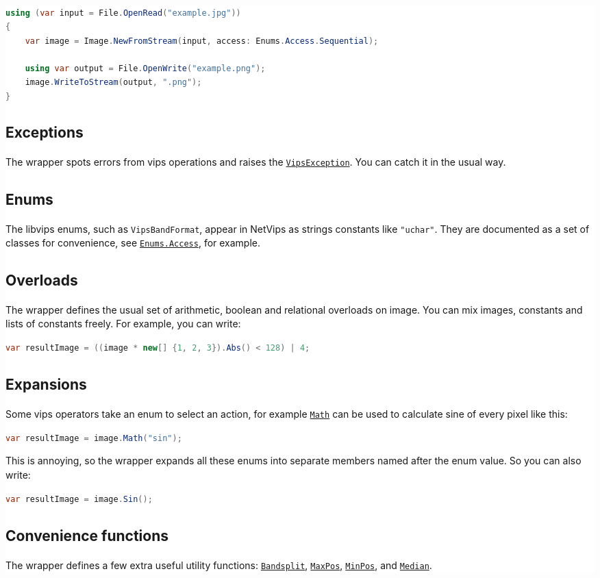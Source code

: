 ```csharp
using (var input = File.OpenRead("example.jpg"))
{
    var image = Image.NewFromStream(input, access: Enums.Access.Sequential);

    using var output = File.OpenWrite("example.png");
    image.WriteToStream(output, ".png");
}
```

## Exceptions

The wrapper spots errors from vips operations and raises the [`VipsException`](xref:NetVips.VipsException).
You can catch it in the usual way.

## Enums

The libvips enums, such as `VipsBandFormat`, appear in NetVips as strings constants
like `"uchar"`. They are documented as a set of classes for convenience, see 
[`Enums.Access`](xref:NetVips.Enums.Access), for example.

## Overloads

The wrapper defines the usual set of arithmetic, boolean and relational
overloads on image. You can mix images, constants and lists of constants
freely. For example, you can write:

```csharp
var resultImage = ((image * new[] {1, 2, 3}).Abs() < 128) | 4;
```

## Expansions

Some vips operators take an enum to select an action, for example
[`Math`](xref:NetVips.Image.Math*) can be used to calculate sine of every pixel
like this:

```csharp
var resultImage = image.Math("sin");
```

This is annoying, so the wrapper expands all these enums into separate members
named after the enum value. So you can also write:

```csharp
var resultImage = image.Sin();
```

## Convenience functions

The wrapper defines a few extra useful utility functions:
[`Bandsplit`](xref:NetVips.Image.Bandsplit*), 
[`MaxPos`](xref:NetVips.Image.MaxPos*), 
[`MinPos`](xref:NetVips.Image.MinPos*), 
and [`Median`](xref:NetVips.Image.Median*).
